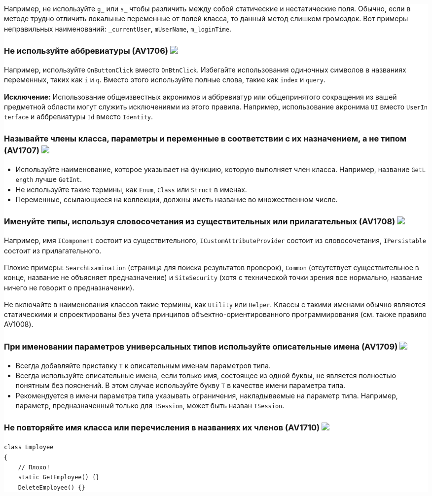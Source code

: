 Например, не используйте `g_` или `s_` чтобы различить между собой статические и нестатические поля. Обычно, если в методе трудно отличить локальные переменные от полей класса, то данный метод слишком громоздок. Вот примеры неправильных наименований: `_currentUser`, `mUserName`, `m_loginTime`.

### <a name="av1706"></a> Не используйте аббревиатуры (AV1706) ![](images/2.png)
Например, используйте `OnButtonClick` вместо `OnBtnClick`. Избегайте использования одиночных символов в названиях переменных, таких как `i` и `q`. Вместо этого используйте полные слова, такие как `index` и `query`.

**Исключение:** Использование общеизвестных акронимов и аббревиатур или общепринятого сокращения из вашей предметной области могут служить исключениями из этого правила. Например, использование акронима `UI` вместо `UserInterface` и аббревиатуры `Id` вместо `Identity`.

### <a name="av1707"></a> Называйте члены класса, параметры и переменные в соответствии с их назначением, а не типом (AV1707) ![](images/2.png)
- Используйте наименование, которое указывает на функцию, которую выполняет член класса. Например, название `GetLength` лучше `GetInt`.
- Не используйте такие термины, как `Enum`, `Class` или `Struct` в именах.
- Переменные, ссылающиеся на коллекции, должны иметь название во множественном числе.

### <a name="av1708"></a> Именуйте типы, используя словосочетания из существительных или прилагательных (AV1708) ![](images/2.png)
Например, имя `IComponent` состоит из существительного, `ICustomAttributeProvider` состоит из словосочетания, `IPersistable` состоит из прилагательного.

Плохие примеры: `SearchExamination` (страница для поиска результатов проверок), `Common` (отсутствует существительное в конце, название не объясняет предназначение) и `SiteSecurity` (хотя с технической точки зрения все нормально, название ничего не говорит о предназначении).

Не включайте в наименования классов такие термины, как `Utility` или `Helper`. Классы с такими именами обычно являются статическими и спроектированы без учета принципов объектно-ориентированного программирования (см. также правило AV1008).

### <a name="av1709"></a> При именовании параметров универсальных типов используйте описательные имена (AV1709) ![](images/2.png)
- Всегда добавляйте приставку `Т` к описательным именам параметров типа.
- Всегда используйте описательные имена, если только имя, состоящее из одной буквы, не является полностью понятным без пояснений. В этом случае используйте букву `Т` в качестве имени параметра типа.
- Рекомендуется в имени параметра типа указывать ограничения, накладываемые на параметр типа. Например, параметр, предназначенный только для `ISession`, может быть назван `TSession`.

### <a name="av1710"></a> Не повторяйте имя класса или перечисления в названиях их членов (AV1710) ![](images/1.png)

	class Employee
	{
		// Плохо!
		static GetEmployee() {}
		DeleteEmployee() {}
		